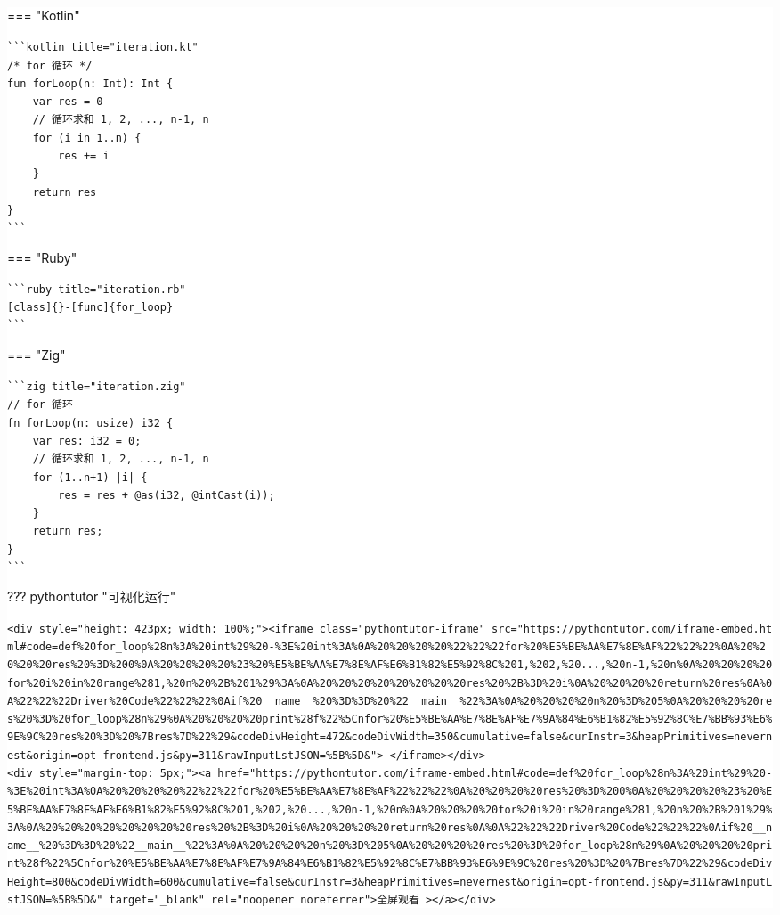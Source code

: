 === "Kotlin"

    ```kotlin title="iteration.kt"
    /* for 循环 */
    fun forLoop(n: Int): Int {
        var res = 0
        // 循环求和 1, 2, ..., n-1, n
        for (i in 1..n) {
            res += i
        }
        return res
    }
    ```

=== "Ruby"

    ```ruby title="iteration.rb"
    [class]{}-[func]{for_loop}
    ```

=== "Zig"

    ```zig title="iteration.zig"
    // for 循环
    fn forLoop(n: usize) i32 {
        var res: i32 = 0;
        // 循环求和 1, 2, ..., n-1, n
        for (1..n+1) |i| {
            res = res + @as(i32, @intCast(i));
        }
        return res;
    } 
    ```

??? pythontutor "可视化运行"

    <div style="height: 423px; width: 100%;"><iframe class="pythontutor-iframe" src="https://pythontutor.com/iframe-embed.html#code=def%20for_loop%28n%3A%20int%29%20-%3E%20int%3A%0A%20%20%20%20%22%22%22for%20%E5%BE%AA%E7%8E%AF%22%22%22%0A%20%20%20%20res%20%3D%200%0A%20%20%20%20%23%20%E5%BE%AA%E7%8E%AF%E6%B1%82%E5%92%8C%201,%202,%20...,%20n-1,%20n%0A%20%20%20%20for%20i%20in%20range%281,%20n%20%2B%201%29%3A%0A%20%20%20%20%20%20%20%20res%20%2B%3D%20i%0A%20%20%20%20return%20res%0A%0A%22%22%22Driver%20Code%22%22%22%0Aif%20__name__%20%3D%3D%20%22__main__%22%3A%0A%20%20%20%20n%20%3D%205%0A%20%20%20%20res%20%3D%20for_loop%28n%29%0A%20%20%20%20print%28f%22%5Cnfor%20%E5%BE%AA%E7%8E%AF%E7%9A%84%E6%B1%82%E5%92%8C%E7%BB%93%E6%9E%9C%20res%20%3D%20%7Bres%7D%22%29&codeDivHeight=472&codeDivWidth=350&cumulative=false&curInstr=3&heapPrimitives=nevernest&origin=opt-frontend.js&py=311&rawInputLstJSON=%5B%5D&"> </iframe></div>
    <div style="margin-top: 5px;"><a href="https://pythontutor.com/iframe-embed.html#code=def%20for_loop%28n%3A%20int%29%20-%3E%20int%3A%0A%20%20%20%20%22%22%22for%20%E5%BE%AA%E7%8E%AF%22%22%22%0A%20%20%20%20res%20%3D%200%0A%20%20%20%20%23%20%E5%BE%AA%E7%8E%AF%E6%B1%82%E5%92%8C%201,%202,%20...,%20n-1,%20n%0A%20%20%20%20for%20i%20in%20range%281,%20n%20%2B%201%29%3A%0A%20%20%20%20%20%20%20%20res%20%2B%3D%20i%0A%20%20%20%20return%20res%0A%0A%22%22%22Driver%20Code%22%22%22%0Aif%20__name__%20%3D%3D%20%22__main__%22%3A%0A%20%20%20%20n%20%3D%205%0A%20%20%20%20res%20%3D%20for_loop%28n%29%0A%20%20%20%20print%28f%22%5Cnfor%20%E5%BE%AA%E7%8E%AF%E7%9A%84%E6%B1%82%E5%92%8C%E7%BB%93%E6%9E%9C%20res%20%3D%20%7Bres%7D%22%29&codeDivHeight=800&codeDivWidth=600&cumulative=false&curInstr=3&heapPrimitives=nevernest&origin=opt-frontend.js&py=311&rawInputLstJSON=%5B%5D&" target="_blank" rel="noopener noreferrer">全屏观看 ></a></div>
